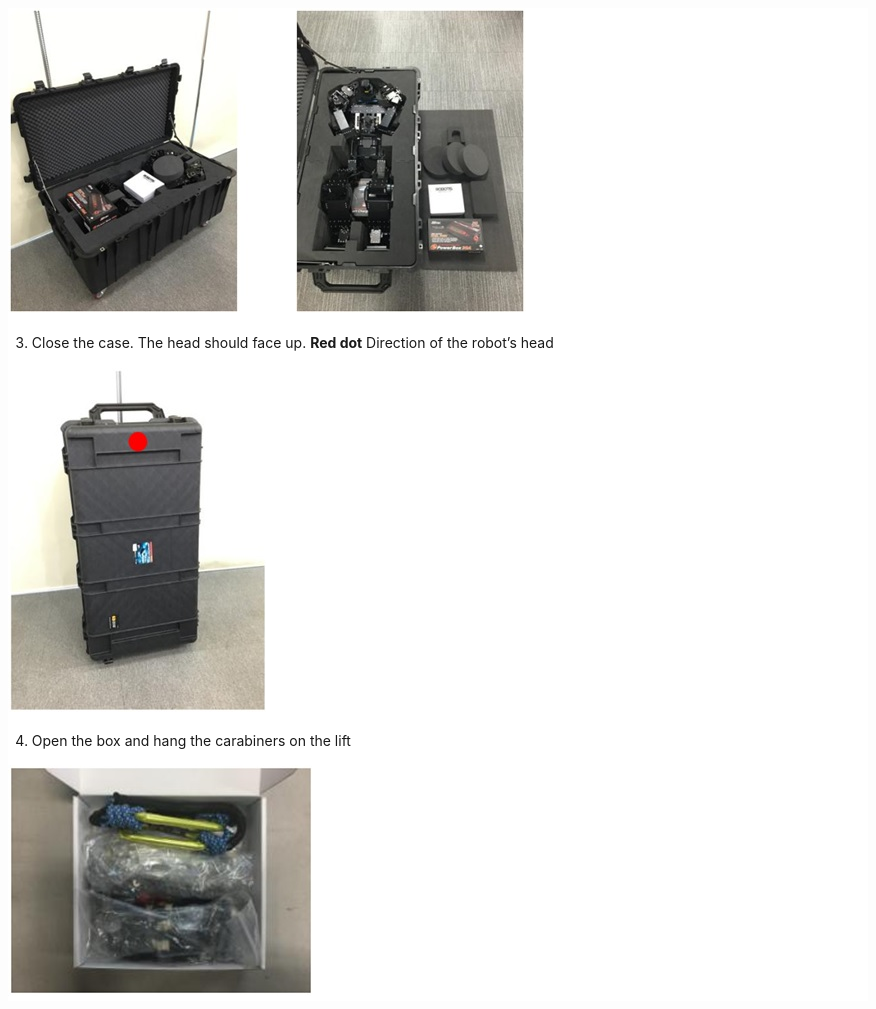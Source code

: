   ![](/assets/images/platform/thormang3/thormang3_007.jpg)

3. Close the case. The head should face up. **Red dot** Direction of the robot’s head

  ![](/assets/images/platform/thormang3/thormang3_008.jpg)

4. Open the box and hang the carabiners on the lift

  ![](/assets/images/platform/thormang3/thormang3_009.jpg)
  